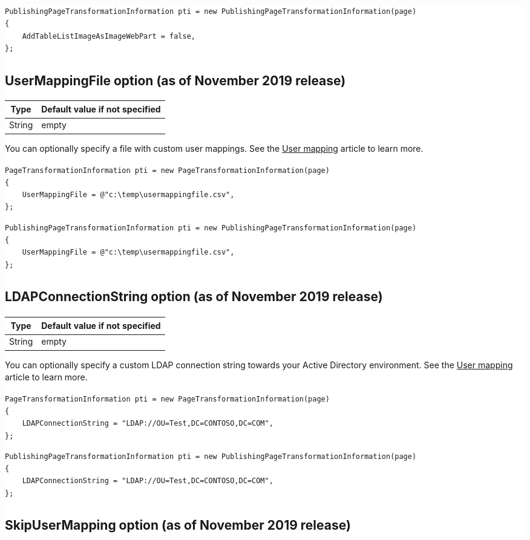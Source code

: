 ```Csharp
PublishingPageTransformationInformation pti = new PublishingPageTransformationInformation(page)
{
    AddTableListImageAsImageWebPart = false,
};
```

## UserMappingFile option (as of November 2019 release)

Type | Default value if not specified
-----|----
String | empty

You can optionally specify a file with custom user mappings. See the [User mapping](modernize-userinterface-site-pages-usermapping.md) article to learn more.

```Csharp
PageTransformationInformation pti = new PageTransformationInformation(page)
{
    UserMappingFile = @"c:\temp\usermappingfile.csv",
};
```

```Csharp
PublishingPageTransformationInformation pti = new PublishingPageTransformationInformation(page)
{
    UserMappingFile = @"c:\temp\usermappingfile.csv",
};
```

## LDAPConnectionString option (as of November 2019 release)

Type | Default value if not specified
-----|----
String | empty

You can optionally specify a custom LDAP connection string towards your Active Directory environment. See the [User mapping](modernize-userinterface-site-pages-usermapping.md) article to learn more.

```Csharp
PageTransformationInformation pti = new PageTransformationInformation(page)
{
    LDAPConnectionString = "LDAP://OU=Test,DC=CONTOSO,DC=COM",
};
```

```Csharp
PublishingPageTransformationInformation pti = new PublishingPageTransformationInformation(page)
{
    LDAPConnectionString = "LDAP://OU=Test,DC=CONTOSO,DC=COM",
};
```

## SkipUserMapping option (as of November 2019 release)
